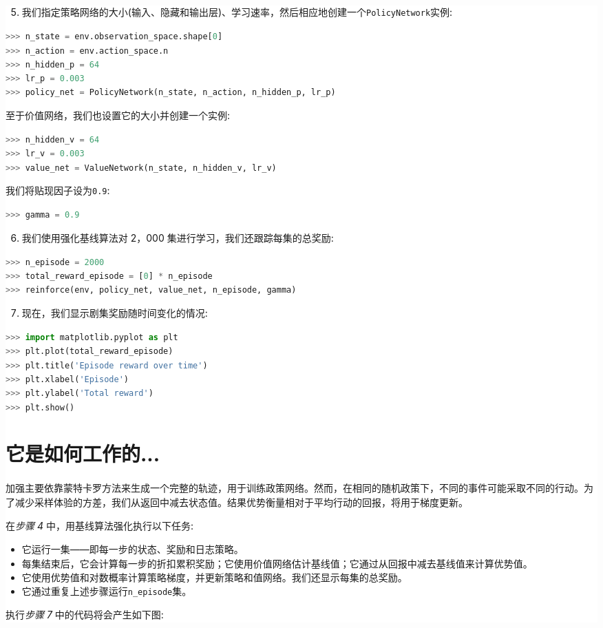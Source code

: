 5.  我们指定策略网络的大小(输入、隐藏和输出层)、学习速率，然后相应地创建一个`PolicyNetwork`实例:

```py
>>> n_state = env.observation_space.shape[0]
>>> n_action = env.action_space.n
>>> n_hidden_p = 64
>>> lr_p = 0.003
>>> policy_net = PolicyNetwork(n_state, n_action, n_hidden_p, lr_p)
```

至于价值网络，我们也设置它的大小并创建一个实例:

```py
>>> n_hidden_v = 64
>>> lr_v = 0.003
>>> value_net = ValueNetwork(n_state, n_hidden_v, lr_v)
```

我们将贴现因子设为`0.9`:

```py
>>> gamma = 0.9
```

6.  我们使用强化基线算法对 2，000 集进行学习，我们还跟踪每集的总奖励:

```py
>>> n_episode = 2000
>>> total_reward_episode = [0] * n_episode
>>> reinforce(env, policy_net, value_net, n_episode, gamma)
```

7.  现在，我们显示剧集奖励随时间变化的情况:

```py
>>> import matplotlib.pyplot as plt
>>> plt.plot(total_reward_episode)
>>> plt.title('Episode reward over time')
>>> plt.xlabel('Episode')
>>> plt.ylabel('Total reward')
>>> plt.show()
```

<title>How it works...</title> <link rel="stylesheet" href="css/style.css" type="text/css"> 

# 它是如何工作的...

加强主要依靠蒙特卡罗方法来生成一个完整的轨迹，用于训练政策网络。然而，在相同的随机政策下，不同的事件可能采取不同的行动。为了减少采样体验的方差，我们从返回中减去状态值。结果优势衡量相对于平均行动的回报，将用于梯度更新。

在*步骤 4* 中，用基线算法强化执行以下任务:

*   它运行一集——即每一步的状态、奖励和日志策略。
*   每集结束后，它会计算每一步的折扣累积奖励；它使用价值网络估计基线值；它通过从回报中减去基线值来计算优势值。
*   它使用优势值和对数概率计算策略梯度，并更新策略和值网络。我们还显示每集的总奖励。
*   它通过重复上述步骤运行`n_episode`集。

执行*步骤 7* 中的代码将会产生如下图:

